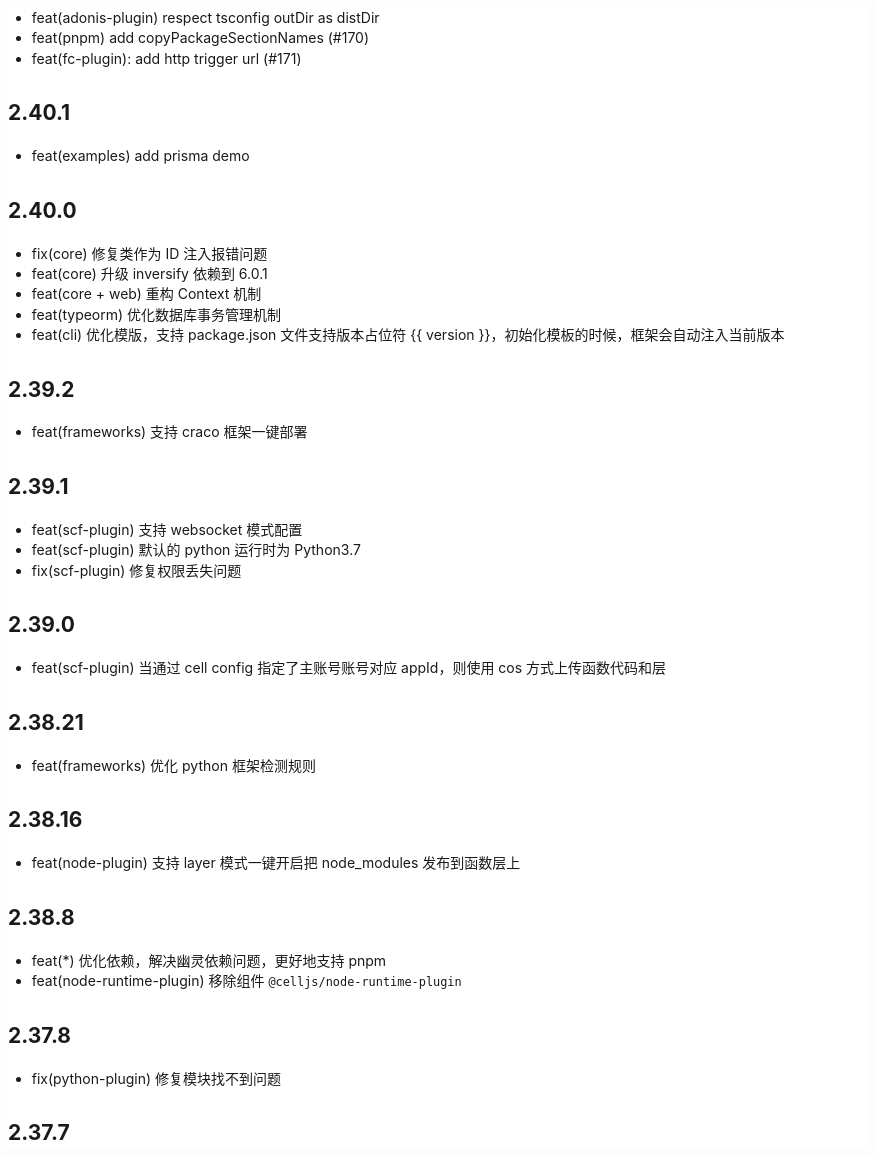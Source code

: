 - feat(adonis-plugin) respect tsconfig outDir as distDir
- feat(pnpm) add copyPackageSectionNames (#170)
- feat(fc-plugin): add http trigger url (#171)

## 2.40.1

- feat(examples) add prisma demo

## 2.40.0

- fix(core) 修复类作为 ID 注入报错问题
- feat(core) 升级 inversify 依赖到 6.0.1
- feat(core + web) 重构 Context 机制
- feat(typeorm) 优化数据库事务管理机制
- feat(cli) 优化模版，支持 package.json 文件支持版本占位符 {{ version }}，初始化模板的时候，框架会自动注入当前版本

## 2.39.2

- feat(frameworks) 支持 craco 框架一键部署

## 2.39.1

- feat(scf-plugin) 支持 websocket 模式配置
- feat(scf-plugin) 默认的 python 运行时为 Python3.7
- fix(scf-plugin) 修复权限丢失问题

## 2.39.0

- feat(scf-plugin) 当通过 cell config 指定了主账号账号对应 appId，则使用 cos 方式上传函数代码和层

## 2.38.21

- feat(frameworks) 优化 python 框架检测规则

## 2.38.16

- feat(node-plugin) 支持 layer 模式一键开启把 node_modules 发布到函数层上

## 2.38.8

- feat(*) 优化依赖，解决幽灵依赖问题，更好地支持 pnpm
- feat(node-runtime-plugin) 移除组件 `@celljs/node-runtime-plugin`

## 2.37.8

- fix(python-plugin) 修复模块找不到问题

## 2.37.7
